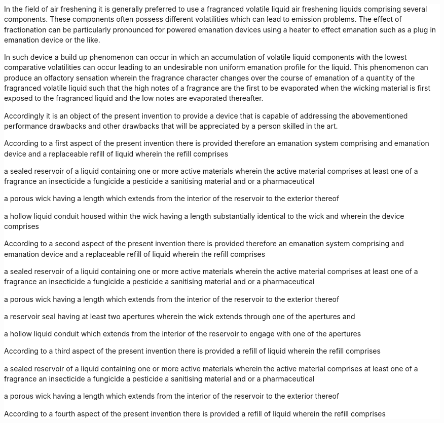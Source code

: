 In the field of air freshening it is generally preferred to use a fragranced volatile liquid air freshening liquids comprising several components. These components often possess different volatilities which can lead to emission problems. The effect of fractionation can be particularly pronounced for powered emanation devices using a heater to effect emanation such as a plug in emanation device or the like.

In such device a build up phenomenon can occur in which an accumulation of volatile liquid components with the lowest comparative volatilities can occur leading to an undesirable non uniform emanation profile for the liquid. This phenomenon can produce an olfactory sensation wherein the fragrance character changes over the course of emanation of a quantity of the fragranced volatile liquid such that the high notes of a fragrance are the first to be evaporated when the wicking material is first exposed to the fragranced liquid and the low notes are evaporated thereafter.

Accordingly it is an object of the present invention to provide a device that is capable of addressing the abovementioned performance drawbacks and other drawbacks that will be appreciated by a person skilled in the art.

According to a first aspect of the present invention there is provided therefore an emanation system comprising and emanation device and a replaceable refill of liquid wherein the refill comprises 

a sealed reservoir of a liquid containing one or more active materials wherein the active material comprises at least one of a fragrance an insecticide a fungicide a pesticide a sanitising material and or a pharmaceutical 

a porous wick having a length which extends from the interior of the reservoir to the exterior thereof 

a hollow liquid conduit housed within the wick having a length substantially identical to the wick and wherein the device comprises 

According to a second aspect of the present invention there is provided therefore an emanation system comprising and emanation device and a replaceable refill of liquid wherein the refill comprises 

a sealed reservoir of a liquid containing one or more active materials wherein the active material comprises at least one of a fragrance an insecticide a fungicide a pesticide a sanitising material and or a pharmaceutical 

a porous wick having a length which extends from the interior of the reservoir to the exterior thereof 

a reservoir seal having at least two apertures wherein the wick extends through one of the apertures and

a hollow liquid conduit which extends from the interior of the reservoir to engage with one of the apertures 

According to a third aspect of the present invention there is provided a refill of liquid wherein the refill comprises 

a sealed reservoir of a liquid containing one or more active materials wherein the active material comprises at least one of a fragrance an insecticide a fungicide a pesticide a sanitising material and or a pharmaceutical 

a porous wick having a length which extends from the interior of the reservoir to the exterior thereof 

According to a fourth aspect of the present invention there is provided a refill of liquid wherein the refill comprises 
